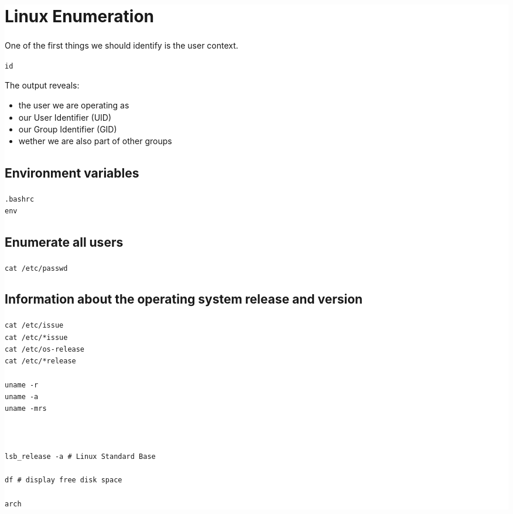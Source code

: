# Linux Enumeration



One of the first things we should identify is the user context.
```
id
```
The output reveals:
- the user we are operating as
- our User Identifier (UID)
- our Group Identifier (GID)
- wether we are also part of other groups




## Environment variables

```
.bashrc
env
```






## Enumerate all users
```
cat /etc/passwd
```






## Information about the operating system release and version
```
cat /etc/issue
cat /etc/*issue
cat /etc/os-release
cat /etc/*release

uname -r
uname -a
uname -mrs



lsb_release -a # Linux Standard Base

df # display free disk space

arch
```
